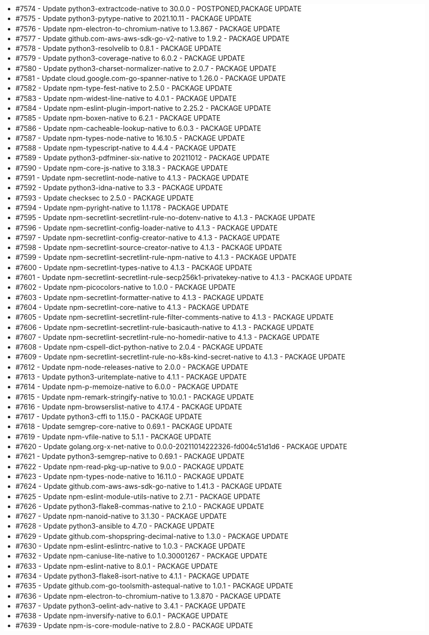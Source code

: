 - #7574 - Update python3-extractcode-native to 30.0.0 - POSTPONED,PACKAGE UPDATE
- #7575 - Update python3-pytype-native to 2021.10.11 - PACKAGE UPDATE
- #7576 - Update npm-electron-to-chromium-native to 1.3.867 - PACKAGE UPDATE
- #7577 - Update github.com-aws-aws-sdk-go-v2-native to 1.9.2 - PACKAGE UPDATE
- #7578 - Update python3-resolvelib to 0.8.1 - PACKAGE UPDATE
- #7579 - Update python3-coverage-native to 6.0.2 - PACKAGE UPDATE
- #7580 - Update python3-charset-normalizer-native to 2.0.7 - PACKAGE UPDATE
- #7581 - Update cloud.google.com-go-spanner-native to 1.26.0 - PACKAGE UPDATE
- #7582 - Update npm-type-fest-native to 2.5.0 - PACKAGE UPDATE
- #7583 - Update npm-widest-line-native to 4.0.1 - PACKAGE UPDATE
- #7584 - Update npm-eslint-plugin-import-native to 2.25.2 - PACKAGE UPDATE
- #7585 - Update npm-boxen-native to 6.2.1 - PACKAGE UPDATE
- #7586 - Update npm-cacheable-lookup-native to 6.0.3 - PACKAGE UPDATE
- #7587 - Update npm-types-node-native to 16.10.5 - PACKAGE UPDATE
- #7588 - Update npm-typescript-native to 4.4.4 - PACKAGE UPDATE
- #7589 - Update python3-pdfminer-six-native to 20211012 - PACKAGE UPDATE
- #7590 - Update npm-core-js-native to 3.18.3 - PACKAGE UPDATE
- #7591 - Update npm-secretlint-node-native to 4.1.3 - PACKAGE UPDATE
- #7592 - Update python3-idna-native to 3.3 - PACKAGE UPDATE
- #7593 - Update checksec to 2.5.0 - PACKAGE UPDATE
- #7594 - Update npm-pyright-native to 1.1.178 - PACKAGE UPDATE
- #7595 - Update npm-secretlint-secretlint-rule-no-dotenv-native to 4.1.3 - PACKAGE UPDATE
- #7596 - Update npm-secretlint-config-loader-native to 4.1.3 - PACKAGE UPDATE
- #7597 - Update npm-secretlint-config-creator-native to 4.1.3 - PACKAGE UPDATE
- #7598 - Update npm-secretlint-source-creator-native to 4.1.3 - PACKAGE UPDATE
- #7599 - Update npm-secretlint-secretlint-rule-npm-native to 4.1.3 - PACKAGE UPDATE
- #7600 - Update npm-secretlint-types-native to 4.1.3 - PACKAGE UPDATE
- #7601 - Update npm-secretlint-secretlint-rule-secp256k1-privatekey-native to 4.1.3 - PACKAGE UPDATE
- #7602 - Update npm-picocolors-native to 1.0.0 - PACKAGE UPDATE
- #7603 - Update npm-secretlint-formatter-native to 4.1.3 - PACKAGE UPDATE
- #7604 - Update npm-secretlint-core-native to 4.1.3 - PACKAGE UPDATE
- #7605 - Update npm-secretlint-secretlint-rule-filter-comments-native to 4.1.3 - PACKAGE UPDATE
- #7606 - Update npm-secretlint-secretlint-rule-basicauth-native to 4.1.3 - PACKAGE UPDATE
- #7607 - Update npm-secretlint-secretlint-rule-no-homedir-native to 4.1.3 - PACKAGE UPDATE
- #7608 - Update npm-cspell-dict-python-native to 2.0.4 - PACKAGE UPDATE
- #7609 - Update npm-secretlint-secretlint-rule-no-k8s-kind-secret-native to 4.1.3 - PACKAGE UPDATE
- #7612 - Update npm-node-releases-native to 2.0.0 - PACKAGE UPDATE
- #7613 - Update python3-uritemplate-native to 4.1.1 - PACKAGE UPDATE
- #7614 - Update npm-p-memoize-native to 6.0.0 - PACKAGE UPDATE
- #7615 - Update npm-remark-stringify-native to 10.0.1 - PACKAGE UPDATE
- #7616 - Update npm-browserslist-native to 4.17.4 - PACKAGE UPDATE
- #7617 - Update python3-cffi to 1.15.0 - PACKAGE UPDATE
- #7618 - Update semgrep-core-native to 0.69.1 - PACKAGE UPDATE
- #7619 - Update npm-vfile-native to 5.1.1 - PACKAGE UPDATE
- #7620 - Update golang.org-x-net-native to 0.0.0-20211014222326-fd004c51d1d6 - PACKAGE UPDATE
- #7621 - Update python3-semgrep-native to 0.69.1 - PACKAGE UPDATE
- #7622 - Update npm-read-pkg-up-native to 9.0.0 - PACKAGE UPDATE
- #7623 - Update npm-types-node-native to 16.11.0 - PACKAGE UPDATE
- #7624 - Update github.com-aws-aws-sdk-go-native to 1.41.3 - PACKAGE UPDATE
- #7625 - Update npm-eslint-module-utils-native to 2.7.1 - PACKAGE UPDATE
- #7626 - Update python3-flake8-commas-native to 2.1.0 - PACKAGE UPDATE
- #7627 - Update npm-nanoid-native to 3.1.30 - PACKAGE UPDATE
- #7628 - Update python3-ansible to 4.7.0 - PACKAGE UPDATE
- #7629 - Update github.com-shopspring-decimal-native to 1.3.0 - PACKAGE UPDATE
- #7630 - Update npm-eslint-eslintrc-native to 1.0.3 - PACKAGE UPDATE
- #7632 - Update npm-caniuse-lite-native to 1.0.30001267 - PACKAGE UPDATE
- #7633 - Update npm-eslint-native to 8.0.1 - PACKAGE UPDATE
- #7634 - Update python3-flake8-isort-native to 4.1.1 - PACKAGE UPDATE
- #7635 - Update github.com-go-toolsmith-astequal-native to 1.0.1 - PACKAGE UPDATE
- #7636 - Update npm-electron-to-chromium-native to 1.3.870 - PACKAGE UPDATE
- #7637 - Update python3-oelint-adv-native to 3.4.1 - PACKAGE UPDATE
- #7638 - Update npm-inversify-native to 6.0.1 - PACKAGE UPDATE
- #7639 - Update npm-is-core-module-native to 2.8.0 - PACKAGE UPDATE